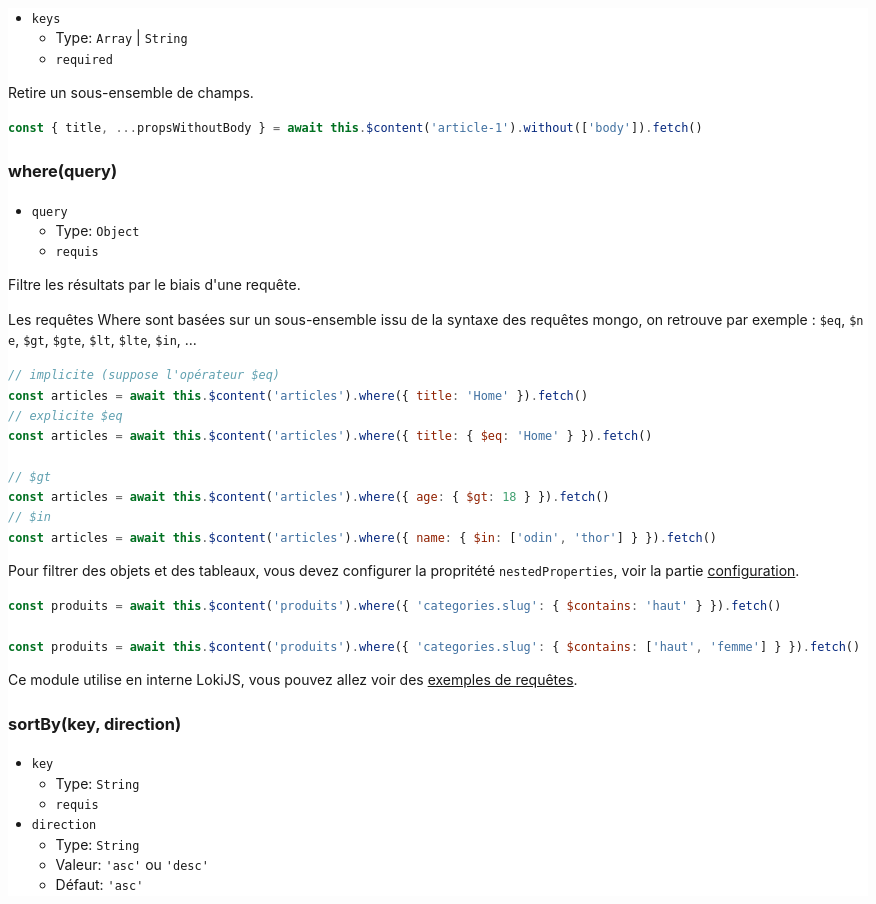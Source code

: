 - `keys`
  - Type: `Array` | `String`
  - `required`

Retire un sous-ensemble de champs.

```js
const { title, ...propsWithoutBody } = await this.$content('article-1').without(['body']).fetch()
```

### where(query)

- `query`
  - Type: `Object`
  - `requis`

Filtre les résultats par le biais d'une requête.

Les requêtes Where sont basées sur un sous-ensemble issu de la syntaxe des requêtes mongo, on retrouve par exemple : `$eq`, `$ne`, `$gt`, `$gte`, `$lt`, `$lte`, `$in`, ...

```js
// implicite (suppose l'opérateur $eq)
const articles = await this.$content('articles').where({ title: 'Home' }).fetch()
// explicite $eq
const articles = await this.$content('articles').where({ title: { $eq: 'Home' } }).fetch()

// $gt
const articles = await this.$content('articles').where({ age: { $gt: 18 } }).fetch()
// $in
const articles = await this.$content('articles').where({ name: { $in: ['odin', 'thor'] } }).fetch()
```

Pour filtrer des objets et des tableaux, vous devez configurer la propritété `nestedProperties`, voir la partie [configuration](/fr/configuration#nestedproperties).

```js
const produits = await this.$content('produits').where({ 'categories.slug': { $contains: 'haut' } }).fetch()

const produits = await this.$content('produits').where({ 'categories.slug': { $contains: ['haut', 'femme'] } }).fetch()
```

Ce module utilise en interne LokiJS, vous pouvez allez voir des [exemples de requêtes](https://github.com/techfort/LokiJS/wiki/Query-Examples#find-queries).

### sortBy(key, direction)

- `key`
  - Type: `String`
  - `requis`
- `direction`
  - Type: `String`
  - Valeur: `'asc'` ou `'desc'`
  - Défaut: `'asc'`
